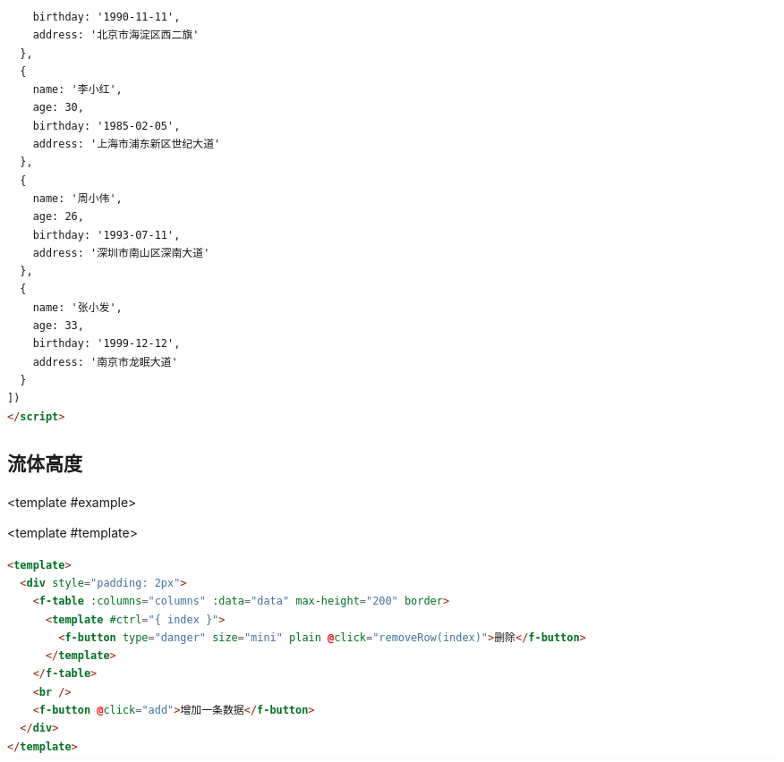 ```html
    birthday: '1990-11-11',
    address: '北京市海淀区西二旗'
  },
  {
    name: '李小红',
    age: 30,
    birthday: '1985-02-05',
    address: '上海市浦东新区世纪大道'
  },
  {
    name: '周小伟',
    age: 26,
    birthday: '1993-07-11',
    address: '深圳市南山区深南大道'
  },
  {
    name: '张小发',
    age: 33,
    birthday: '1999-12-12',
    address: '南京市龙眠大道'
  }
])
</script>
```

</template>

</card>

<card>

## 流体高度

<template #example>

  <AutoHeight/>
  
</template>

<template #template>

```html
<template>
  <div style="padding: 2px">
    <f-table :columns="columns" :data="data" max-height="200" border>
      <template #ctrl="{ index }">
        <f-button type="danger" size="mini" plain @click="removeRow(index)">删除</f-button>
      </template>
    </f-table>
    <br />
    <f-button @click="add">增加一条数据</f-button>
  </div>
</template>
```
